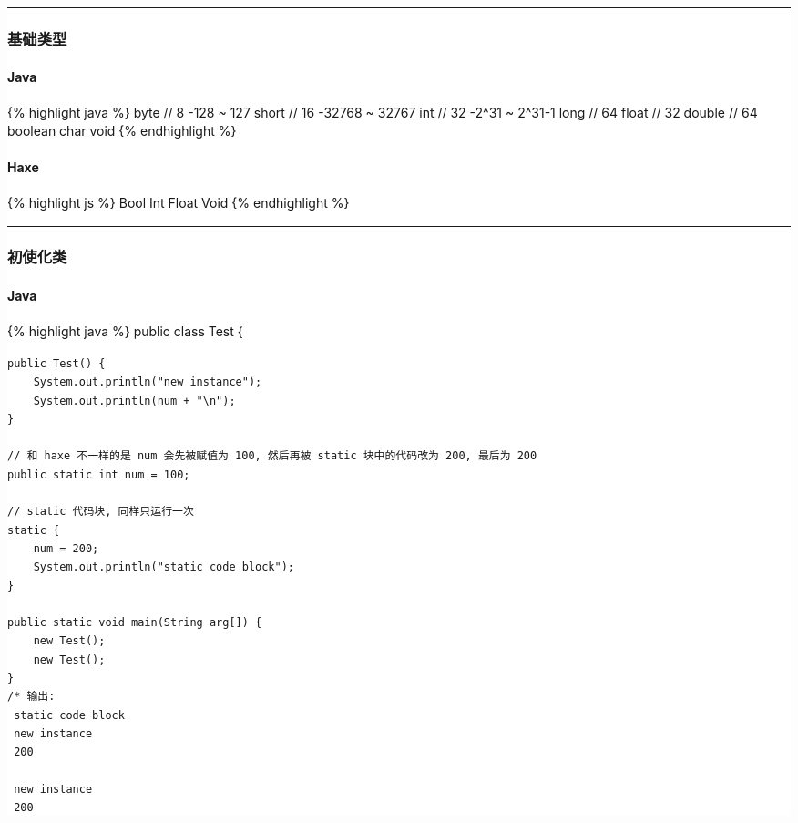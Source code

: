 <hr />

### 基础类型

<div class="row">
  <div class="col-md-6 java">
  <h4>Java</h4>

{% highlight java %}
byte    // 8  -128 ~ 127
short   // 16 -32768 ~ 32767
int     // 32 -2^31 ~ 2^31-1
long    // 64
float   // 32
double  // 64
boolean
char
void
{% endhighlight %}
  </div>

  <div class="col-md-6 hx">
  <h4>Haxe</h4>

{% highlight js %}
Bool
Int
Float
Void
{% endhighlight %}
  </div>
</div>

<hr />

### 初使化类

<div class="row">
 <div class="col-md-6 java">
 <h4>Java</h4>
{% highlight java %}
public class Test {

    public Test() {
        System.out.println("new instance");
        System.out.println(num + "\n");
	}

    // 和 haxe 不一样的是 num 会先被赋值为 100, 然后再被 static 块中的代码改为 200, 最后为 200
    public static int num = 100;

    // static 代码块, 同样只运行一次
    static {
        num = 200;
        System.out.println("static code block");
    }

    public static void main(String arg[]) {
        new Test();
        new Test();
    }
    /* 输出:
     static code block
     new instance
     200

     new instance
     200